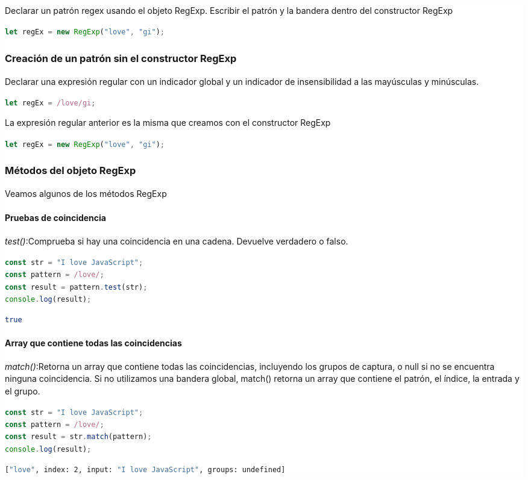 Declarar un patrón regex usando el objeto RegExp. Escribir el patrón y la bandera dentro del constructor RegExp

```js
let regEx = new RegExp("love", "gi");
```

### Creación de un patrón sin el constructor RegExp

Declarar una expresión regular con un indicador global y un indicador de insensibilidad a las mayúsculas y minúsculas.

```js
let regEx = /love/gi;
```

La expresión regular anterior es la misma que creamos con el constructor RegExp

```js
let regEx = new RegExp("love", "gi");
```

### Métodos del objeto RegExp

Veamos algunos de los métodos RegExp

#### Pruebas de coincidencia

_test()_:Comprueba si hay una coincidencia en una cadena. Devuelve verdadero o falso.

```js
const str = "I love JavaScript";
const pattern = /love/;
const result = pattern.test(str);
console.log(result);
```

```sh
true
```

#### Array que contiene todas las coincidencias

_match()_:Retorna un array que contiene todas las coincidencias, incluyendo los grupos de captura, o null si no se encuentra ninguna coincidencia.
Si no utilizamos una bandera global, match() retorna un array que contiene el patrón, el índice, la entrada y el grupo.

```js
const str = "I love JavaScript";
const pattern = /love/;
const result = str.match(pattern);
console.log(result);
```

```sh
["love", index: 2, input: "I love JavaScript", groups: undefined]
```
